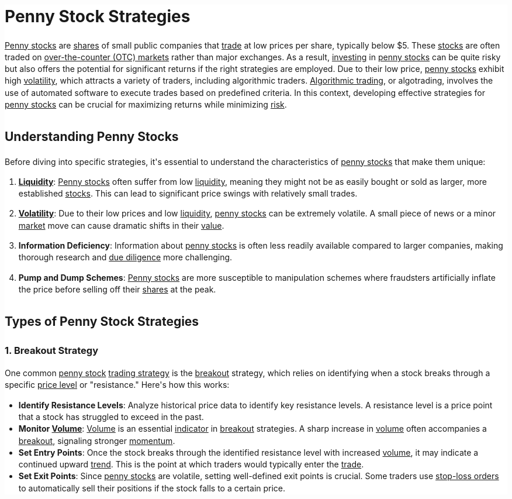 # Penny Stock Strategies

[Penny stocks](../p/penny_stocks.md) are [shares](../s/shares.md) of small public companies that [trade](../t/trade.md) at low prices per share, typically below $5. These [stocks](../s/stock.md) are often traded on [over-the-counter (OTC) markets](../o/over-the-counter_markets.md) rather than major exchanges. As a result, [investing](../i/investing.md) in [penny stocks](../p/penny_stocks.md) can be quite risky but also offers the potential for significant returns if the right strategies are employed. Due to their low price, [penny stocks](../p/penny_stocks.md) exhibit high [volatility](../v/volatility.md), which attracts a variety of traders, including algorithmic traders. [Algorithmic trading](../a/algorithmic_trading.md), or algotrading, involves the use of automated software to execute trades based on predefined criteria. In this context, developing effective strategies for [penny stocks](../p/penny_stocks.md) can be crucial for maximizing returns while minimizing [risk](../r/risk.md).

## Understanding Penny Stocks

Before diving into specific strategies, it's essential to understand the characteristics of [penny stocks](../p/penny_stocks.md) that make them unique:

1. **[Liquidity](../l/liquidity.md)**: [Penny stocks](../p/penny_stocks.md) often suffer from low [liquidity](../l/liquidity.md), meaning they might not be as easily bought or sold as larger, more established [stocks](../s/stock.md). This can lead to significant price swings with relatively small trades.

2. **[Volatility](../v/volatility.md)**: Due to their low prices and low [liquidity](../l/liquidity.md), [penny stocks](../p/penny_stocks.md) can be extremely volatile. A small piece of news or a minor [market](../m/market.md) move can cause dramatic shifts in their [value](../v/value.md).

3. **Information Deficiency**: Information about [penny stocks](../p/penny_stocks.md) is often less readily available compared to larger companies, making thorough research and [due diligence](../d/due_diligence.md) more challenging.

4. **Pump and Dump Schemes**: [Penny stocks](../p/penny_stocks.md) are more susceptible to manipulation schemes where fraudsters artificially inflate the price before selling off their [shares](../s/shares.md) at the peak.

## Types of Penny Stock Strategies

### 1. **Breakout Strategy**

One common [penny stock](../p/penny_stock.md) [trading strategy](../t/trading_strategy.md) is the [breakout](../b/breakout.md) strategy, which relies on identifying when a stock breaks through a specific [price level](../p/price_level.md) or "resistance." Here's how this works:

- **Identify Resistance Levels**: Analyze historical price data to identify key resistance levels. A resistance level is a price point that a stock has struggled to exceed in the past.
- **Monitor [Volume](../v/volume.md)**: [Volume](../v/volume.md) is an essential [indicator](../i/indicator.md) in [breakout](../b/breakout.md) strategies. A sharp increase in [volume](../v/volume.md) often accompanies a [breakout](../b/breakout.md), signaling stronger [momentum](../m/momentum.md).
- **Set Entry Points**: Once the stock breaks through the identified resistance level with increased [volume](../v/volume.md), it may indicate a continued upward [trend](../t/trend.md). This is the point at which traders would typically enter the [trade](../t/trade.md).
- **Set Exit Points**: Since [penny stocks](../p/penny_stocks.md) are volatile, setting well-defined exit points is crucial. Some traders use [stop-loss orders](../s/stop-loss_orders.md) to automatically sell their positions if the stock falls to a certain price.
